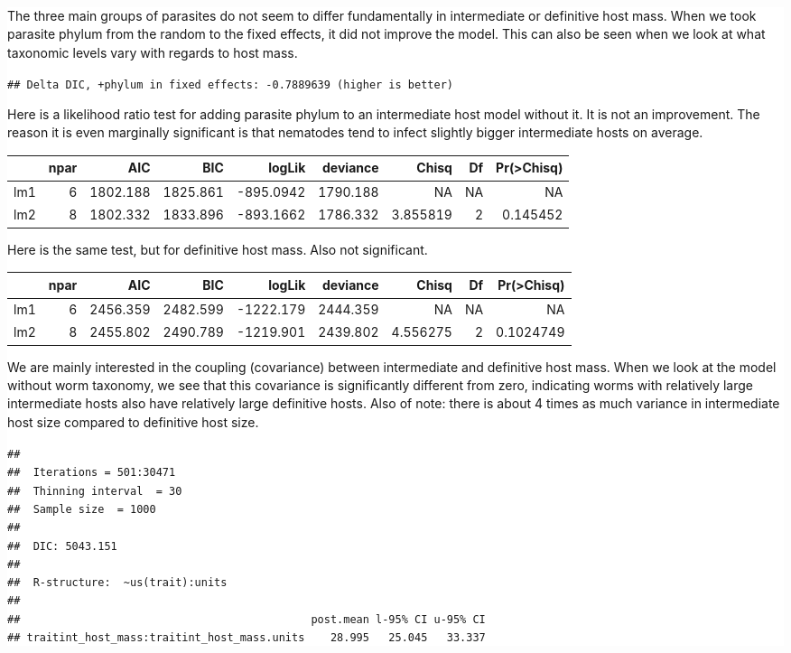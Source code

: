 The three main groups of parasites do not seem to differ fundamentally
in intermediate or definitive host mass. When we took parasite phylum
from the random to the fixed effects, it did not improve the model. This
can also be seen when we look at what taxonomic levels vary with regards
to host mass.

    ## Delta DIC, +phylum in fixed effects: -0.7889639 (higher is better)

Here is a likelihood ratio test for adding parasite phylum to an
intermediate host model without it. It is not an improvement. The reason
it is even marginally significant is that nematodes tend to infect
slightly bigger intermediate hosts on average.

<div class="kable-table">

|     | npar |      AIC |      BIC |    logLik | deviance |    Chisq |  Df | Pr(&gt;Chisq) |
|:----|-----:|---------:|---------:|----------:|---------:|---------:|----:|--------------:|
| lm1 |    6 | 1802.188 | 1825.861 | -895.0942 | 1790.188 |       NA |  NA |            NA |
| lm2 |    8 | 1802.332 | 1833.896 | -893.1662 | 1786.332 | 3.855819 |   2 |      0.145452 |

</div>

Here is the same test, but for definitive host mass. Also not
significant.

<div class="kable-table">

|     | npar |      AIC |      BIC |    logLik | deviance |    Chisq |  Df | Pr(&gt;Chisq) |
|:----|-----:|---------:|---------:|----------:|---------:|---------:|----:|--------------:|
| lm1 |    6 | 2456.359 | 2482.599 | -1222.179 | 2444.359 |       NA |  NA |            NA |
| lm2 |    8 | 2455.802 | 2490.789 | -1219.901 | 2439.802 | 4.556275 |   2 |     0.1024749 |

</div>

We are mainly interested in the coupling (covariance) between
intermediate and definitive host mass. When we look at the model without
worm taxonomy, we see that this covariance is significantly different
from zero, indicating worms with relatively large intermediate hosts
also have relatively large definitive hosts. Also of note: there is
about 4 times as much variance in intermediate host size compared to
definitive host size.

    ## 
    ##  Iterations = 501:30471
    ##  Thinning interval  = 30
    ##  Sample size  = 1000 
    ## 
    ##  DIC: 5043.151 
    ## 
    ##  R-structure:  ~us(trait):units
    ## 
    ##                                             post.mean l-95% CI u-95% CI
    ## traitint_host_mass:traitint_host_mass.units    28.995   25.045   33.337